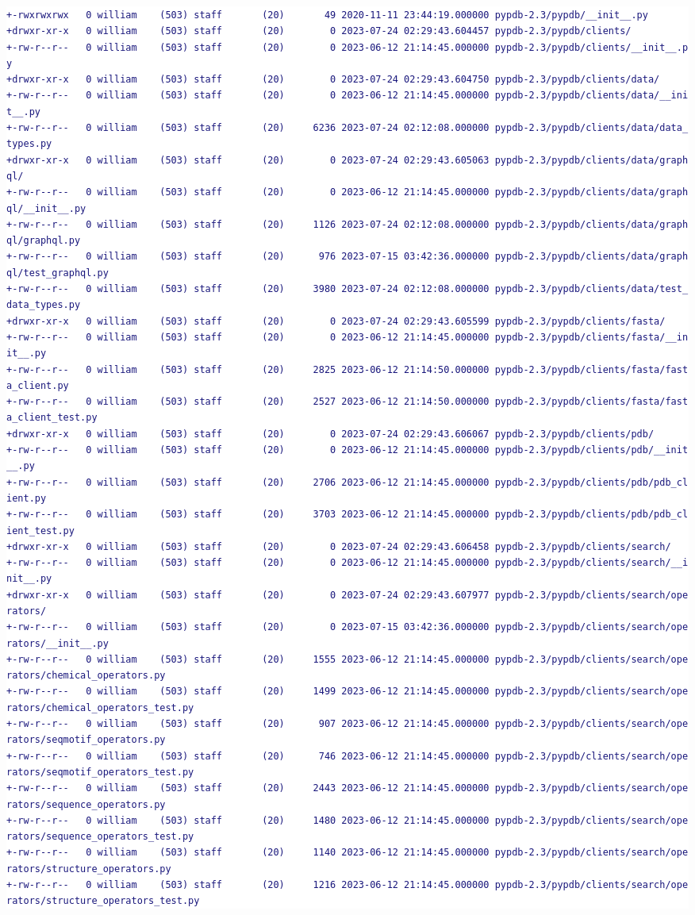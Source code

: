 ```diff
+-rwxrwxrwx   0 william    (503) staff       (20)       49 2020-11-11 23:44:19.000000 pypdb-2.3/pypdb/__init__.py
+drwxr-xr-x   0 william    (503) staff       (20)        0 2023-07-24 02:29:43.604457 pypdb-2.3/pypdb/clients/
+-rw-r--r--   0 william    (503) staff       (20)        0 2023-06-12 21:14:45.000000 pypdb-2.3/pypdb/clients/__init__.py
+drwxr-xr-x   0 william    (503) staff       (20)        0 2023-07-24 02:29:43.604750 pypdb-2.3/pypdb/clients/data/
+-rw-r--r--   0 william    (503) staff       (20)        0 2023-06-12 21:14:45.000000 pypdb-2.3/pypdb/clients/data/__init__.py
+-rw-r--r--   0 william    (503) staff       (20)     6236 2023-07-24 02:12:08.000000 pypdb-2.3/pypdb/clients/data/data_types.py
+drwxr-xr-x   0 william    (503) staff       (20)        0 2023-07-24 02:29:43.605063 pypdb-2.3/pypdb/clients/data/graphql/
+-rw-r--r--   0 william    (503) staff       (20)        0 2023-06-12 21:14:45.000000 pypdb-2.3/pypdb/clients/data/graphql/__init__.py
+-rw-r--r--   0 william    (503) staff       (20)     1126 2023-07-24 02:12:08.000000 pypdb-2.3/pypdb/clients/data/graphql/graphql.py
+-rw-r--r--   0 william    (503) staff       (20)      976 2023-07-15 03:42:36.000000 pypdb-2.3/pypdb/clients/data/graphql/test_graphql.py
+-rw-r--r--   0 william    (503) staff       (20)     3980 2023-07-24 02:12:08.000000 pypdb-2.3/pypdb/clients/data/test_data_types.py
+drwxr-xr-x   0 william    (503) staff       (20)        0 2023-07-24 02:29:43.605599 pypdb-2.3/pypdb/clients/fasta/
+-rw-r--r--   0 william    (503) staff       (20)        0 2023-06-12 21:14:45.000000 pypdb-2.3/pypdb/clients/fasta/__init__.py
+-rw-r--r--   0 william    (503) staff       (20)     2825 2023-06-12 21:14:50.000000 pypdb-2.3/pypdb/clients/fasta/fasta_client.py
+-rw-r--r--   0 william    (503) staff       (20)     2527 2023-06-12 21:14:50.000000 pypdb-2.3/pypdb/clients/fasta/fasta_client_test.py
+drwxr-xr-x   0 william    (503) staff       (20)        0 2023-07-24 02:29:43.606067 pypdb-2.3/pypdb/clients/pdb/
+-rw-r--r--   0 william    (503) staff       (20)        0 2023-06-12 21:14:45.000000 pypdb-2.3/pypdb/clients/pdb/__init__.py
+-rw-r--r--   0 william    (503) staff       (20)     2706 2023-06-12 21:14:45.000000 pypdb-2.3/pypdb/clients/pdb/pdb_client.py
+-rw-r--r--   0 william    (503) staff       (20)     3703 2023-06-12 21:14:45.000000 pypdb-2.3/pypdb/clients/pdb/pdb_client_test.py
+drwxr-xr-x   0 william    (503) staff       (20)        0 2023-07-24 02:29:43.606458 pypdb-2.3/pypdb/clients/search/
+-rw-r--r--   0 william    (503) staff       (20)        0 2023-06-12 21:14:45.000000 pypdb-2.3/pypdb/clients/search/__init__.py
+drwxr-xr-x   0 william    (503) staff       (20)        0 2023-07-24 02:29:43.607977 pypdb-2.3/pypdb/clients/search/operators/
+-rw-r--r--   0 william    (503) staff       (20)        0 2023-07-15 03:42:36.000000 pypdb-2.3/pypdb/clients/search/operators/__init__.py
+-rw-r--r--   0 william    (503) staff       (20)     1555 2023-06-12 21:14:45.000000 pypdb-2.3/pypdb/clients/search/operators/chemical_operators.py
+-rw-r--r--   0 william    (503) staff       (20)     1499 2023-06-12 21:14:45.000000 pypdb-2.3/pypdb/clients/search/operators/chemical_operators_test.py
+-rw-r--r--   0 william    (503) staff       (20)      907 2023-06-12 21:14:45.000000 pypdb-2.3/pypdb/clients/search/operators/seqmotif_operators.py
+-rw-r--r--   0 william    (503) staff       (20)      746 2023-06-12 21:14:45.000000 pypdb-2.3/pypdb/clients/search/operators/seqmotif_operators_test.py
+-rw-r--r--   0 william    (503) staff       (20)     2443 2023-06-12 21:14:45.000000 pypdb-2.3/pypdb/clients/search/operators/sequence_operators.py
+-rw-r--r--   0 william    (503) staff       (20)     1480 2023-06-12 21:14:45.000000 pypdb-2.3/pypdb/clients/search/operators/sequence_operators_test.py
+-rw-r--r--   0 william    (503) staff       (20)     1140 2023-06-12 21:14:45.000000 pypdb-2.3/pypdb/clients/search/operators/structure_operators.py
+-rw-r--r--   0 william    (503) staff       (20)     1216 2023-06-12 21:14:45.000000 pypdb-2.3/pypdb/clients/search/operators/structure_operators_test.py
```